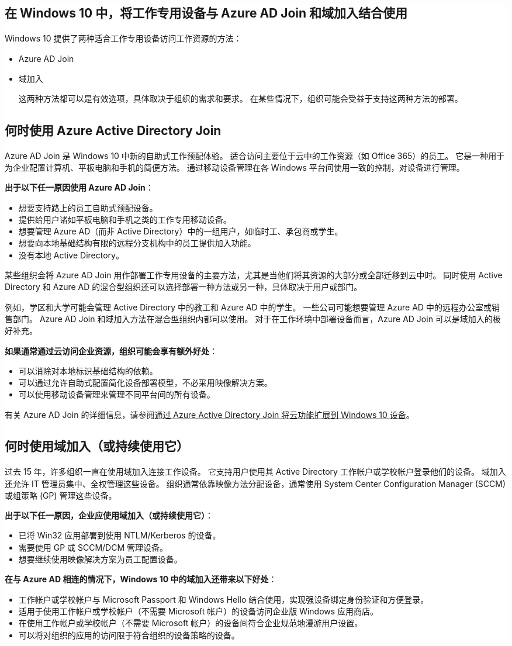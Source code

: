 ## <a name="use-work-owned-devices-with-azure-ad-join-and-domain-join-in-windows-10"></a>在 Windows 10 中，将工作专用设备与 Azure AD Join 和域加入结合使用
Windows 10 提供了两种适合工作专用设备访问工作资源的方法：

* Azure AD Join
* 域加入
  
  这两种方法都可以是有效选项，具体取决于组织的需求和要求。 在某些情况下，组织可能会受益于支持这两种方法的部署。

## <a name="when-to-use-azure-active-directory-join"></a>何时使用 Azure Active Directory Join
Azure AD Join 是 Windows 10 中新的自助式工作预配体验。  适合访问主要位于云中的工作资源（如 Office 365）的员工。 它是一种用于为企业配置计算机、平板电脑和手机的简便方法。 通过移动设备管理在各 Windows 平台间使用一致的控制，对设备进行管理。

**出于以下任一原因使用 Azure AD Join**：

* 想要支持路上的员工自助式预配设备。
* 提供给用户诸如平板电脑和手机之类的工作专用移动设备。
* 想要管理 Azure AD（而非 Active Directory）中的一组用户，如临时工、承包商或学生。
* 想要向本地基础结构有限的远程分支机构中的员工提供加入功能。
* 没有本地 Active Directory。

某些组织会将 Azure AD Join 用作部署工作专用设备的主要方法，尤其是当他们将其资源的大部分或全部迁移到云中时。 同时使用 Active Directory 和 Azure AD 的混合型组织还可以选择部署一种方法或另一种，具体取决于用户或部门。

例如，学区和大学可能会管理 Active Directory 中的教工和 Azure AD 中的学生。 一些公司可能想要管理 Azure AD 中的远程办公室或销售部门。 Azure AD Join 和域加入方法在混合型组织内都可以使用。 对于在工作环境中部署设备而言，Azure AD Join 可以是域加入的极好补充。

**如果通常通过云访问企业资源，组织可能会享有额外好处**：

* 可以消除对本地标识基础结构的依赖。
* 可以通过允许自助式配置简化设备部署模型，不必采用映像解决方案。
* 可以使用移动设备管理来管理不同平台间的所有设备。

有关 Azure AD Join 的详细信息，请参阅[通过 Azure Active Directory Join 将云功能扩展到 Windows 10 设备](active-directory-azureadjoin-overview.md)。

## <a name="when-to-use-domain-join-or-keep-using-it"></a>何时使用域加入（或持续使用它）
过去 15 年，许多组织一直在使用域加入连接工作设备。 它支持用户使用其 Active Directory 工作帐户或学校帐户登录他们的设备。 域加入还允许 IT 管理员集中、全权管理这些设备。 组织通常依靠映像方法分配设备，通常使用 System Center Configuration Manager (SCCM) 或组策略 (GP) 管理这些设备。

**出于以下任一原因，企业应使用域加入（或持续使用它）**：

* 已将 Win32 应用部署到使用 NTLM/Kerberos 的设备。
* 需要使用 GP 或 SCCM/DCM 管理设备。
* 想要继续使用映像解决方案为员工配置设备。

**在与 Azure AD 相连的情况下，Windows 10 中的域加入还带来以下好处**：

* 工作帐户或学校帐户与 Microsoft Passport 和 Windows Hello 结合使用，实现强设备绑定身份验证和方便登录。
* 适用于使用工作帐户或学校帐户（不需要 Microsoft 帐户）的设备访问企业版 Windows 应用商店。
* 在使用工作帐户或学校帐户（不需要 Microsoft 帐户）的设备间符合企业规范地漫游用户设置。
* 可以将对组织的应用的访问限于符合组织的设备策略的设备。
